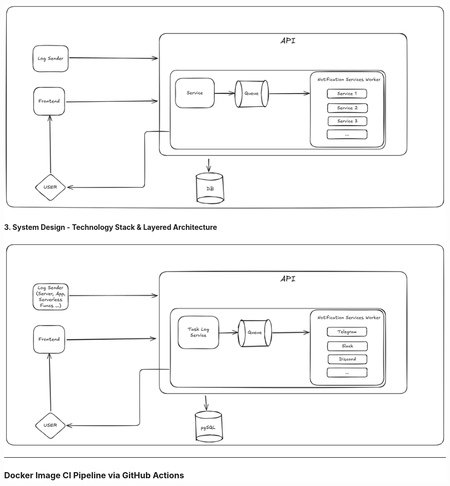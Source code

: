 <img src="github/diagrams/system-design/system-design-v2.png" alt="Component-Level Design" width="1000" />

#### 3. System Design - Technology Stack & Layered Architecture

<img src="github/diagrams/system-design/system-design-v3.png" alt="Technology Stack & Layered Architecture" width="1000" />

---

### Docker Image CI Pipeline via GitHub Actions
